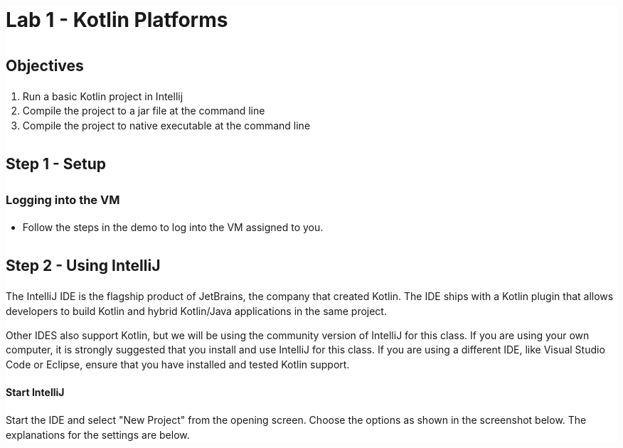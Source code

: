 # Lab 1 - Kotlin Platforms


## Objectives

1. Run a basic Kotlin project in Intellij
2. Compile the project to a jar file at the command line
3. Compile the project to native executable at the command line

## Step 1 - Setup

### Logging into the VM

- Follow the steps in the demo to log into the VM assigned to you.

## Step 2 - Using IntelliJ

The IntelliJ IDE is the flagship product of JetBrains, the company that created Kotlin. The IDE ships with a Kotlin plugin that allows developers to build Kotlin and hybrid Kotlin/Java applications in the same project.

Other IDES also support Kotlin, but we will be using the community version of IntelliJ for this class. If you are using your own computer, it is strongly suggested that you install and use IntelliJ for this class. If you are using a different IDE, like Visual Studio Code or Eclipse, ensure that you have installed and tested Kotlin support.

#### Start IntelliJ

Start the IDE and select "New Project" from the opening screen. Choose the options as shown in the screenshot below. The explanations for the settings are below.

